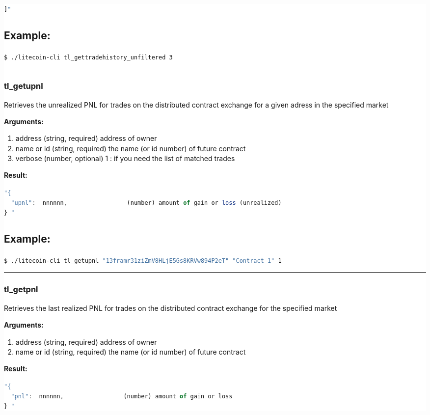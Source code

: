 ```js
]"
```

**Example:**
---

```bash
$ ./litecoin-cli tl_gettradehistory_unfiltered 3
```

---

### tl_getupnl

Retrieves the unrealized PNL for trades on the distributed contract exchange for a given adress in the specified market


**Arguments:**

1. address           (string, required) address of owner
2. name or id        (string, required) the name (or id number) of future contract
3. verbose           (number, optional) 1 : if you need the list of matched trades

**Result:**

```js
"{
  "upnl":  nnnnnn,                 (number) amount of gain or loss (unrealized)
} "
```

**Example:**
---

```bash
$ ./litecoin-cli tl_getupnl "13framr31ziZmV8HLjE5Gs8KRVw894P2eT" "Contract 1" 1
```

---

### tl_getpnl

Retrieves the last realized PNL for trades on the distributed contract exchange for the specified market


**Arguments:**

1. address           (string, required) address of owner
2. name or id        (string, required) the name (or id number) of future contract

**Result:**

```js
"{
  "pnl":  nnnnnn,                 (number) amount of gain or loss
} "
```
